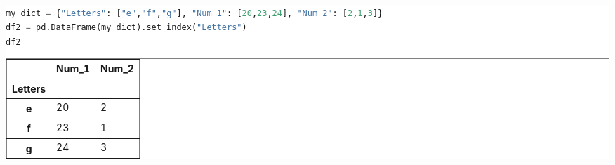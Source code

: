 


```python
my_dict = {"Letters": ["e","f","g"], "Num_1": [20,23,24], "Num_2": [2,1,3]}
df2 = pd.DataFrame(my_dict).set_index("Letters")
df2
```




<div>
<style scoped>
    .dataframe tbody tr th:only-of-type {
        vertical-align: middle;
    }

    .dataframe tbody tr th {
        vertical-align: top;
    }

    .dataframe thead th {
        text-align: right;
    }
</style>
<table border="1" class="dataframe">
  <thead>
    <tr style="text-align: right;">
      <th></th>
      <th>Num_1</th>
      <th>Num_2</th>
    </tr>
    <tr>
      <th>Letters</th>
      <th></th>
      <th></th>
    </tr>
  </thead>
  <tbody>
    <tr>
      <th>e</th>
      <td>20</td>
      <td>2</td>
    </tr>
    <tr>
      <th>f</th>
      <td>23</td>
      <td>1</td>
    </tr>
    <tr>
      <th>g</th>
      <td>24</td>
      <td>3</td>
    </tr>
  </tbody>
</table>
</div>
